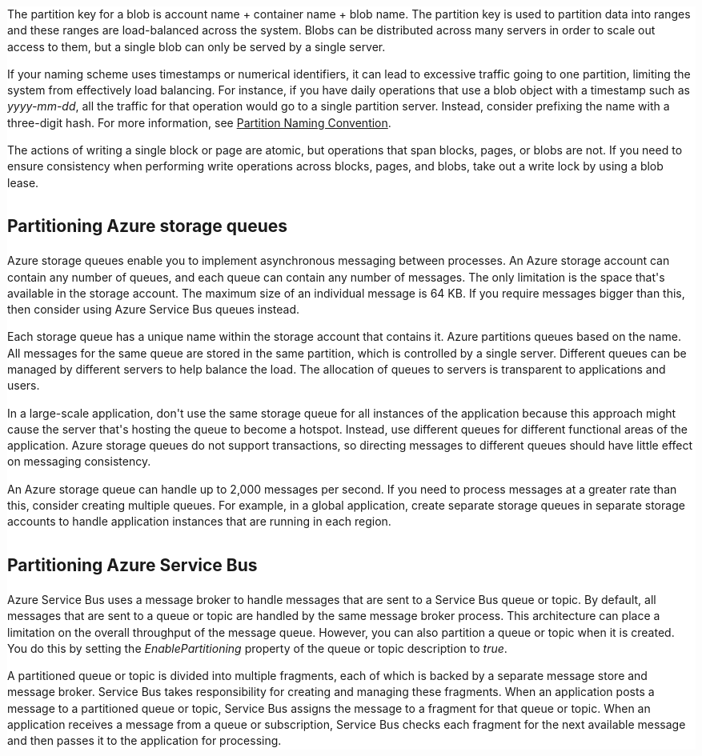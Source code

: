 The partition key for a blob is account name + container name + blob name. The partition key is used to partition data into ranges and these ranges are load-balanced across the system. Blobs can be distributed across many servers in order to scale out access to them, but a single blob can only be served by a single server.

If your naming scheme uses timestamps or numerical identifiers, it can lead to excessive traffic going to one partition, limiting the system from effectively load balancing. For instance, if you have daily operations that use a blob object with a timestamp such as *yyyy-mm-dd*, all the traffic for that operation would go to a single partition server. Instead, consider prefixing the name with a three-digit hash. For more information, see [Partition Naming Convention](/azure/storage/common/storage-performance-checklist#partitioning).

The actions of writing a single block or page are atomic, but operations that span blocks, pages, or blobs are not. If you need to ensure consistency when performing write operations across blocks, pages, and blobs, take out a write lock by using a blob lease.

## Partitioning Azure storage queues

Azure storage queues enable you to implement asynchronous messaging between processes. An Azure storage account can contain any number of queues, and each queue can contain any number of messages. The only limitation is the space that's available in the storage account. The maximum size of an individual message is 64 KB. If you require messages bigger than this, then consider using Azure Service Bus queues instead.

Each storage queue has a unique name within the storage account that contains it. Azure partitions queues based on the name. All messages for the same queue are stored in the same partition, which is controlled by a single server. Different queues can be managed by different servers to help balance the load. The allocation of queues to servers is transparent to applications and users.

In a large-scale application, don't use the same storage queue for all instances of the application because this approach might cause the server that's hosting the queue to become a hotspot. Instead, use different queues for different functional areas of the application. Azure storage queues do not support transactions, so directing messages to different queues should have little effect on messaging consistency.

An Azure storage queue can handle up to 2,000 messages per second. If you need to process messages at a greater rate than this, consider creating multiple queues. For example, in a global application, create separate storage queues in separate storage accounts to handle application instances that are running in each region.

## Partitioning Azure Service Bus

Azure Service Bus uses a message broker to handle messages that are sent to a Service Bus queue or topic. By default, all messages that are sent to a queue or topic are handled by the same message broker process. This architecture can place a limitation on the overall throughput of the message queue. However, you can also partition a queue or topic when it is created. You do this by setting the *EnablePartitioning* property of the queue or topic description to *true*.

A partitioned queue or topic is divided into multiple fragments, each of which is backed by a separate message store and message broker. Service Bus takes responsibility for creating and managing these fragments. When an application posts a message to a partitioned queue or topic, Service Bus assigns the message to a fragment for that queue or topic. When an application receives a message from a queue or subscription, Service Bus checks each fragment for the next available message and then passes it to the application for processing.
